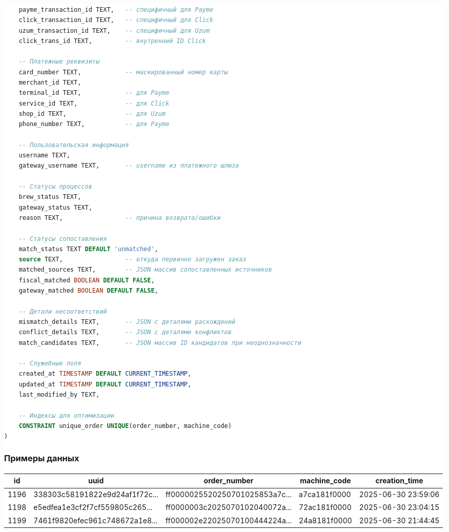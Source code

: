 ```sql
    payme_transaction_id TEXT,   -- специфичный для Payme
    click_transaction_id TEXT,   -- специфичный для Click
    uzum_transaction_id TEXT,    -- специфичный для Uzum
    click_trans_id TEXT,         -- внутренний ID Click
    
    -- Платежные реквизиты
    card_number TEXT,            -- маскированный номер карты
    merchant_id TEXT,
    terminal_id TEXT,            -- для Payme
    service_id TEXT,             -- для Click
    shop_id TEXT,                -- для Uzum
    phone_number TEXT,           -- для Payme
    
    -- Пользовательская информация
    username TEXT,
    gateway_username TEXT,       -- username из платежного шлюза
    
    -- Статусы процессов
    brew_status TEXT,
    gateway_status TEXT,
    reason TEXT,                 -- причина возврата/ошибки
    
    -- Статусы сопоставления
    match_status TEXT DEFAULT 'unmatched',
    source TEXT,                 -- откуда первично загружен заказ
    matched_sources TEXT,        -- JSON массив сопоставленных источников
    fiscal_matched BOOLEAN DEFAULT FALSE,
    gateway_matched BOOLEAN DEFAULT FALSE,
    
    -- Детали несоответствий
    mismatch_details TEXT,       -- JSON с деталями расхождений
    conflict_details TEXT,       -- JSON с деталями конфликтов
    match_candidates TEXT,       -- JSON массив ID кандидатов при неоднозначности
    
    -- Служебные поля
    created_at TIMESTAMP DEFAULT CURRENT_TIMESTAMP,
    updated_at TIMESTAMP DEFAULT CURRENT_TIMESTAMP,
    last_modified_by TEXT,
    
    -- Индексы для оптимизации
    CONSTRAINT unique_order UNIQUE(order_number, machine_code)
)
```

### Примеры данных

| id | uuid | order_number | machine_code | creation_time |
|--|----|------------|------------|-------------|
| 1196 | 338303c58191822e9d24af1f72c... | ff0000025520250701025853a7c... | a7ca181f0000 | 2025-06-30 23:59:06 |
| 1198 | e5edfea1e3cf2f7cf559805c265... | ff0000003c2025070102040072a... | 72ac181f0000 | 2025-06-30 23:04:15 |
| 1199 | 7461f9820efec961c748672a1e8... | ff000002e22025070100444224a... | 24a8181f0000 | 2025-06-30 21:44:45 |
